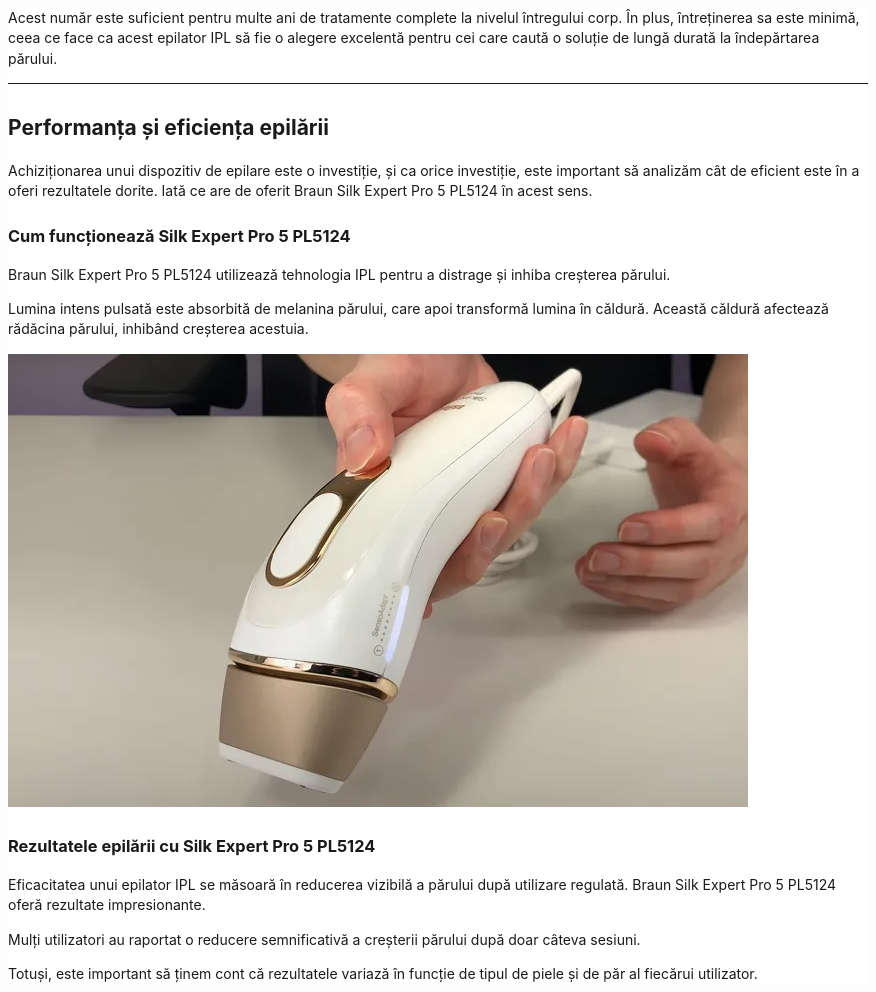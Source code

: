 Acest număr este suficient pentru multe ani de tratamente complete la nivelul întregului corp. În plus, întreținerea sa este minimă, ceea ce face ca acest epilator IPL să fie o alegere excelentă pentru cei care caută o soluție de lungă durată la îndepărtarea părului.

---
## Performanța și eficiența epilării

Achiziționarea unui dispozitiv de epilare este o investiție, și ca orice investiție, este important să analizăm cât de eficient este în a oferi rezultatele dorite. Iată ce are de oferit Braun Silk Expert Pro 5 PL5124 în acest sens.

### Cum funcționează Silk Expert Pro 5 PL5124

Braun Silk Expert Pro 5 PL5124 utilizează tehnologia IPL pentru a distrage și inhiba creșterea părului.

Lumina intens pulsată este absorbită de melanina părului, care apoi transformă lumina în căldură. Această căldură afectează rădăcina părului, inhibând creșterea acestuia.

<img src="/assets/images/reviews/iplbraun/braun-ipl-4.webp" width="740" height="453" loading="lazy" alt="{{ page.nume }}">

### Rezultatele epilării cu Silk Expert Pro 5 PL5124

Eficacitatea unui epilator IPL se măsoară în reducerea vizibilă a părului după utilizare regulată. Braun Silk Expert Pro 5 PL5124 oferă rezultate impresionante. 

Mulți utilizatori au raportat o reducere semnificativă a creșterii părului după doar câteva sesiuni.

Totuși, este important să ținem cont că rezultatele variază în funcție de tipul de piele și de păr al fiecărui utilizator. 
